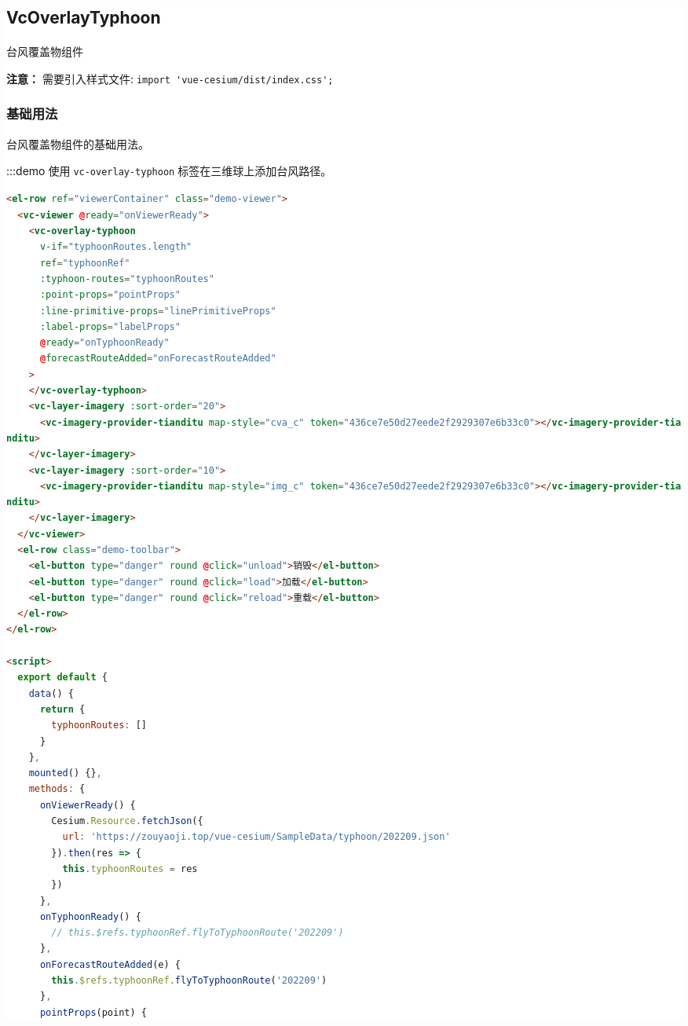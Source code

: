 ## VcOverlayTyphoon

台风覆盖物组件

**注意：** 需要引入样式文件: `import 'vue-cesium/dist/index.css';`

### 基础用法

台风覆盖物组件的基础用法。

:::demo 使用 `vc-overlay-typhoon` 标签在三维球上添加台风路径。

```html
<el-row ref="viewerContainer" class="demo-viewer">
  <vc-viewer @ready="onViewerReady">
    <vc-overlay-typhoon
      v-if="typhoonRoutes.length"
      ref="typhoonRef"
      :typhoon-routes="typhoonRoutes"
      :point-props="pointProps"
      :line-primitive-props="linePrimitiveProps"
      :label-props="labelProps"
      @ready="onTyphoonReady"
      @forecastRouteAdded="onForecastRouteAdded"
    >
    </vc-overlay-typhoon>
    <vc-layer-imagery :sort-order="20">
      <vc-imagery-provider-tianditu map-style="cva_c" token="436ce7e50d27eede2f2929307e6b33c0"></vc-imagery-provider-tianditu>
    </vc-layer-imagery>
    <vc-layer-imagery :sort-order="10">
      <vc-imagery-provider-tianditu map-style="img_c" token="436ce7e50d27eede2f2929307e6b33c0"></vc-imagery-provider-tianditu>
    </vc-layer-imagery>
  </vc-viewer>
  <el-row class="demo-toolbar">
    <el-button type="danger" round @click="unload">销毁</el-button>
    <el-button type="danger" round @click="load">加载</el-button>
    <el-button type="danger" round @click="reload">重载</el-button>
  </el-row>
</el-row>

<script>
  export default {
    data() {
      return {
        typhoonRoutes: []
      }
    },
    mounted() {},
    methods: {
      onViewerReady() {
        Cesium.Resource.fetchJson({
          url: 'https://zouyaoji.top/vue-cesium/SampleData/typhoon/202209.json'
        }).then(res => {
          this.typhoonRoutes = res
        })
      },
      onTyphoonReady() {
        // this.$refs.typhoonRef.flyToTyphoonRoute('202209')
      },
      onForecastRouteAdded(e) {
        this.$refs.typhoonRef.flyToTyphoonRoute('202209')
      },
      pointProps(point) {
```
